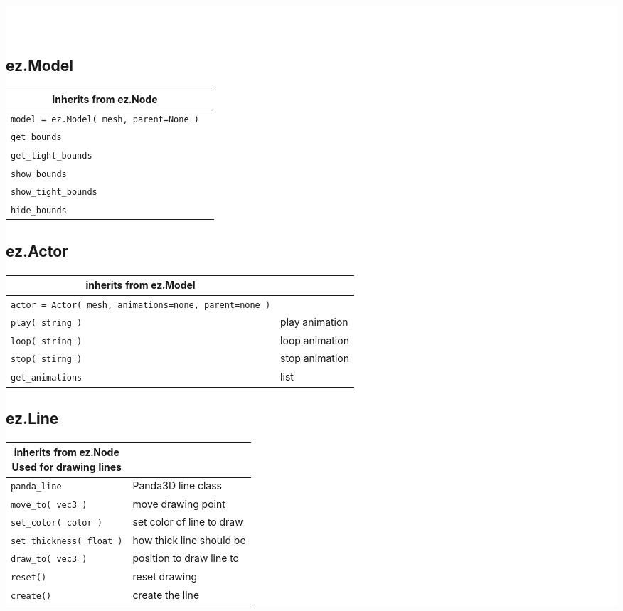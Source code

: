 
​															
​																									



## ez.Model

| Inherits from ez.Node                   |      |
| --------------------------------------- | ---- |
| `model = ez.Model( mesh, parent=None )` |      |
| `get_bounds`                            |      |
| `get_tight_bounds`                      |      |
| `show_bounds`                           |      |
| `show_tight_bounds`                     |      |
| `hide_bounds`                           |      |



## ez.Actor

| inherits from ez.Model                                |                |
| ----------------------------------------------------- | -------------- |
| `actor = Actor( mesh, animations=none, parent=none )` |                |
| `play( string )`                                      | play animation |
| `loop( string )`                                      | loop animation |
| `stop( stirng )`                                      | stop animation |
| `get_animations`                                      | list           |



## ez.Line

| inherits from ez.Node<br />Used for drawing lines |                           |
| ------------------------------------------------- | ------------------------- |
| `panda_line`                                      | Panda3D line class        |
| `move_to( vec3 )`                                 | move drawing point        |
| `set_color( color )`                              | set color of line to draw |
| `set_thickness( float )`                          | how thick line should be  |
| `draw_to( vec3 )`                                 | position to draw line to  |
| `reset()`                                         | reset drawing             |
| `create()`                                        | create the line           |
